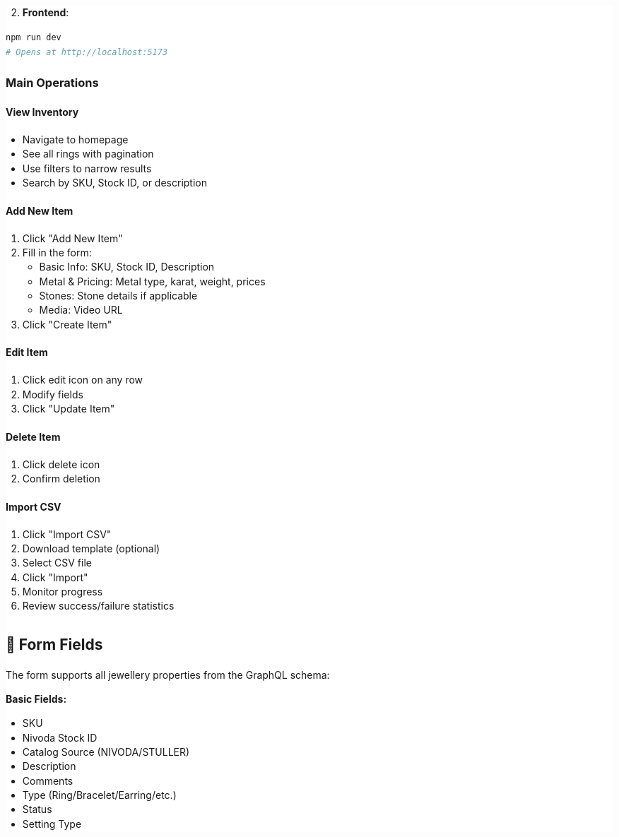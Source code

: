 2. **Frontend**:
```bash
npm run dev
# Opens at http://localhost:5173
```

### Main Operations

#### View Inventory
- Navigate to homepage
- See all rings with pagination
- Use filters to narrow results
- Search by SKU, Stock ID, or description

#### Add New Item
1. Click "Add New Item"
2. Fill in the form:
   - Basic Info: SKU, Stock ID, Description
   - Metal & Pricing: Metal type, karat, weight, prices
   - Stones: Stone details if applicable
   - Media: Video URL
3. Click "Create Item"

#### Edit Item
1. Click edit icon on any row
2. Modify fields
3. Click "Update Item"

#### Delete Item
1. Click delete icon
2. Confirm deletion

#### Import CSV
1. Click "Import CSV"
2. Download template (optional)
3. Select CSV file
4. Click "Import"
5. Monitor progress
6. Review success/failure statistics

## 🎨 Form Fields

The form supports all jewellery properties from the GraphQL schema:

**Basic Fields:**
- SKU
- Nivoda Stock ID
- Catalog Source (NIVODA/STULLER)
- Description
- Comments
- Type (Ring/Bracelet/Earring/etc.)
- Status
- Setting Type
